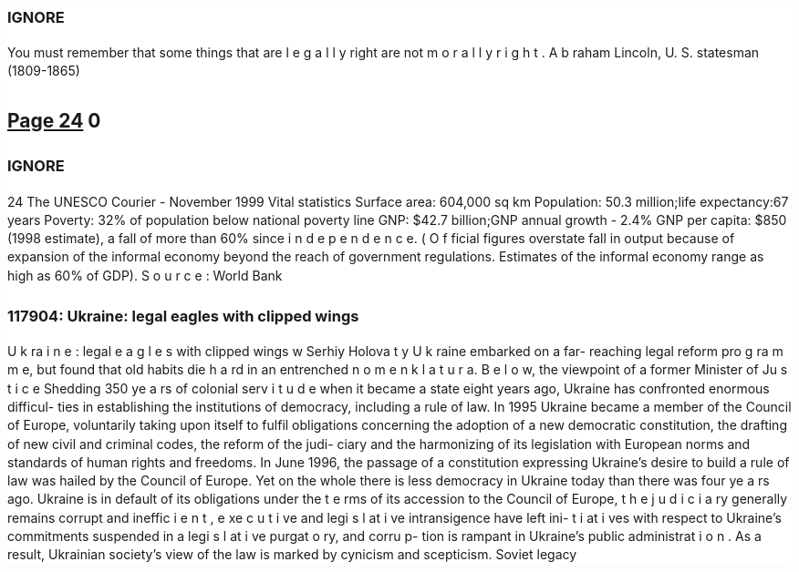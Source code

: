### IGNORE

You must remember that
some things 
that are l e g a l l y right are
not m o r a l l y r i g h t .
A b raham Lincoln,
U. S. statesman (1809-1865)

## [Page 24](https://demo.humlab.umu.se/courier/117896eng.pdf#page=24) 0

### IGNORE

24 The UNESCO Courier - November 1999
Vital statistics
Surface area: 604,000 sq km
Population: 50.3 million;life expectancy:67 years
Poverty: 32% of population below national poverty line
GNP: $42.7 billion;GNP annual growth - 2.4%
GNP per capita: $850 (1998 estimate), a fall of more than 60% since
i n d e p e n d e n c e. ( O f ficial figures overstate fall in output because of
expansion of the informal economy beyond the reach of government
regulations. Estimates of the informal economy range as high as 60%
of GDP).
S o u r c e : World Bank


### 117904: Ukraine: legal eagles with clipped wings

U k ra i n e : legal e a g l e s
with clipped wings 
w Serhiy Holova t y
U k raine embarked on a far- reaching legal reform pro g ra m m e, but found that old habits die
h a rd in an entrenched n o m e n k l a t u r a. B e l o w, the viewpoint of a former Minister of Ju s t i c e
Shedding 350 ye a rs of colonial serv i t u d e
when it became a state eight years ago,
Ukraine has confronted enormous difficul-
ties in establishing the institutions of democracy,
including a rule of law.
In 1995 Ukraine became a member of the
Council of Europe, voluntarily taking upon itself
to fulfil obligations concerning the adoption of a
new democratic constitution, the drafting of new
civil and criminal codes, the reform of the judi-
ciary and the harmonizing of its legislation with
European norms and standards of human rights
and freedoms. In June 1996, the passage of a
constitution expressing Ukraine’s desire to build
a rule of law was hailed by the Council of Europe.
Yet on the whole there is less democracy in
Ukraine today than there was four ye a rs ago.
Ukraine is in default of its obligations under the
t e rms of its accession to the Council of Europe, t h e
j u d i c i a ry generally remains corrupt and ineffic i e n t ,
e xe c u t i ve and legi s l at i ve intransigence have left ini-
t i at i ves with respect to Ukraine’s commitments
suspended in a legi s l at i ve purgat o ry, and corru p-
tion is rampant in Ukraine’s public administrat i o n .
As a result, Ukrainian society’s view of the law is
marked by cynicism and scepticism.
Soviet legacy